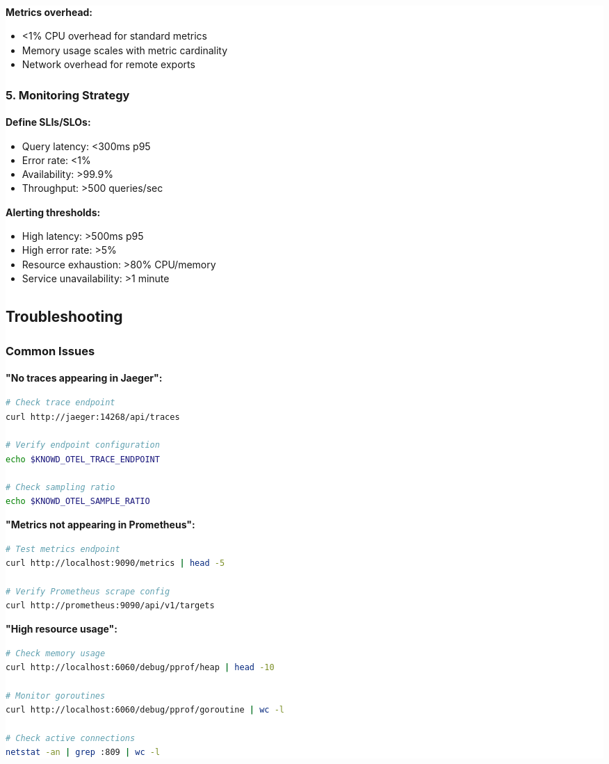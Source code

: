 **Metrics overhead:**
- <1% CPU overhead for standard metrics
- Memory usage scales with metric cardinality
- Network overhead for remote exports

### 5. Monitoring Strategy

**Define SLIs/SLOs:**
- Query latency: <300ms p95
- Error rate: <1%
- Availability: >99.9%
- Throughput: >500 queries/sec

**Alerting thresholds:**
- High latency: >500ms p95
- High error rate: >5%
- Resource exhaustion: >80% CPU/memory
- Service unavailability: >1 minute

## Troubleshooting

### Common Issues

**"No traces appearing in Jaeger":**
```bash
# Check trace endpoint
curl http://jaeger:14268/api/traces

# Verify endpoint configuration
echo $KNOWD_OTEL_TRACE_ENDPOINT

# Check sampling ratio
echo $KNOWD_OTEL_SAMPLE_RATIO
```

**"Metrics not appearing in Prometheus":**
```bash
# Test metrics endpoint
curl http://localhost:9090/metrics | head -5

# Verify Prometheus scrape config
curl http://prometheus:9090/api/v1/targets
```

**"High resource usage":**
```bash
# Check memory usage
curl http://localhost:6060/debug/pprof/heap | head -10

# Monitor goroutines
curl http://localhost:6060/debug/pprof/goroutine | wc -l

# Check active connections
netstat -an | grep :809 | wc -l
```
